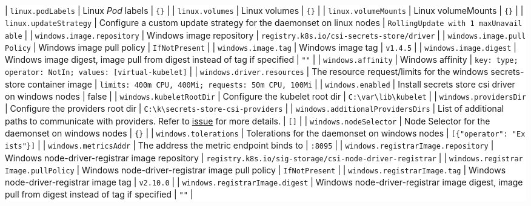 | `linux.podLabels`                       | Linux *Pod* labels                                                                                                                                                             | `{}`                                                    |
| `linux.volumes`                         | Linux volumes                                                                                                                                                                  | `{}`                                                    |
| `linux.volumeMounts`                    | Linux volumeMounts                                                                                                                                                             | `{}`                                                    |
| `linux.updateStrategy`                  | Configure a custom update strategy for the daemonset on linux nodes                                                                                                            | `RollingUpdate with 1 maxUnavailable`                   |
| `windows.image.repository`              | Windows image repository                                                                                                                                                       | `registry.k8s.io/csi-secrets-store/driver`              |
| `windows.image.pullPolicy`              | Windows image pull policy                                                                                                                                                      | `IfNotPresent`                                          |
| `windows.image.tag`                     | Windows image tag                                                                                                                                                              | `v1.4.5`                                                |
| `windows.image.digest`                     | Windows image digest, image pull from digest instead of tag if specified                                                                                                    | `""`                                                    |
| `windows.affinity`                      | Windows affinity                                                                                                                                                               | `key: type; operator: NotIn; values: [virtual-kubelet]` |
| `windows.driver.resources`              | The resource request/limits for the windows secrets-store container image                                                                                                      | `limits: 400m CPU, 400Mi; requests: 50m CPU, 100Mi`     |
| `windows.enabled`                       | Install secrets store csi driver on windows nodes                                                                                                                              | false                                                   |
| `windows.kubeletRootDir`                | Configure the kubelet root dir                                                                                                                                                 | `C:\var\lib\kubelet`                                    |
| `windows.providersDir`                  | Configure the providers root dir                                                                                                                                               | `C:\k\secrets-store-csi-providers`                      |
| `windows.additionalProvidersDirs`       | List of additional paths to communicate with providers. Refer to [issue](https://github.com/kubernetes-sigs/secrets-store-csi-driver/issues/823) for more details.             | `[]`                                                    |
| `windows.nodeSelector`                  | Node Selector for the daemonset on windows nodes                                                                                                                               | `{}`                                                    |
| `windows.tolerations`                   | Tolerations for the daemonset on windows nodes                                                                                                                                 | `[{"operator": "Exists"}]`                              |
| `windows.metricsAddr`                   | The address the metric endpoint binds to                                                                                                                                       | `:8095`                                                 |
| `windows.registrarImage.repository`     | Windows node-driver-registrar image repository                                                                                                                                 | `registry.k8s.io/sig-storage/csi-node-driver-registrar` |
| `windows.registrarImage.pullPolicy`     | Windows node-driver-registrar image pull policy                                                                                                                                | `IfNotPresent`                                          |
| `windows.registrarImage.tag`            | Windows node-driver-registrar image tag                                                                                                                                        | `v2.10.0`                                               |
| `windows.registrarImage.digest`            | Windows node-driver-registrar image digest, image pull from digest instead of tag if specified                                                                              | `""`                                                    |